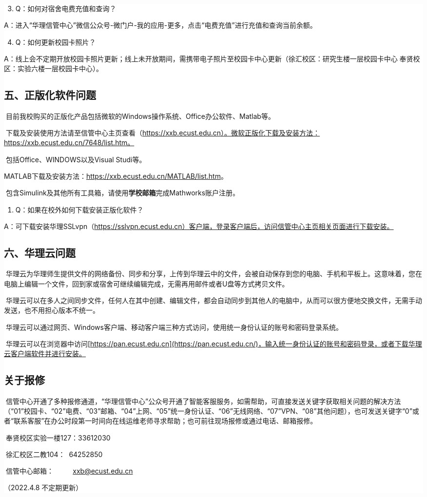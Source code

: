3.  Q：如何对宿舍电费充值和查询？

A：进入“华理信管中心”微信公众号-微门户-我的应用-更多，点击“电费充值”进行充值和查询当前余额。

4.  Q：如何更新校园卡照片？

A：线上会不定期开放校园卡照片更新；线上未开放期间，需携带电子照片至校园卡中心更新（徐汇校区：研究生楼一层校园卡中心 奉贤校区：实验六楼一层校园卡中心）。

## 五、正版化软件问题

 目前我校购买的正版化产品包括微软的Windows操作系统、Office办公软件、Matlab等。

 下载及安装使用方法请至信管中心主页查看（<https://xxb.ecust.edu.cn）。微软正版化下载及安装方法：https://xxb.ecust.edu.cn/7648/list.htm。>

 包括Office、WINDOWS以及Visual Studi等。

MATLAB下载及安装方法：<https://xxb.ecust.edu.cn/MATLAB/list.htm>。

 包含Simulink及其他所有工具箱，请使用**学校邮箱**完成Mathworks账户注册。

1.  Q：如果在校外如何下载安装正版化软件？

A：可下载安装华理SSLvpn（<https://sslvpn.ecust.edu.cn）客户端，登录客户端后，访问信管中心主页相关页面进行下载安装。>

## 六、华理云问题

 华理云为华理师生提供文件的网络备份、同步和分享，上传到华理云中的文件，会被自动保存到您的电脑、手机和平板上。这意味着，您在电脑上编辑一个文件，回到家或宿舍可继续编辑完成，无需再用邮件或者U盘等方式拷贝文件。

 华理云可以在多人之间同步文件，任何人在其中创建、编辑文件，都会自动同步到其他人的电脑中，从而可以很方便地交换文件，无需手动发送，也不用担心版本不统一。

 华理云可以通过网页、Windows客户端、移动客户端三种方式访问，使用统一身份认证的账号和密码登录系统。

 华理云可以在浏览器中访问[https://pan.ecust.edu.cn](https://pan.ecust.edu.cn/)，输入统一身份认证的账号和密码登录，或者下载华理云客户端软件并进行安装。

## 关于报修

 信管中心开通了多种报修通道，“华理信管中心”公众号开通了智能客服服务，如需帮助，可直接发送关键字获取相关问题的解决方法（“01”校园卡、“02”电费、“03”邮箱、“04”上网、“05”统一身份认证、“06”无线网络、“07”VPN、“08”其他问题），也可发送关键字“0”或者“联系客服”在办公时段第一时间向在线运维老师寻求帮助；也可前往现场报修或通过电话、邮箱报修。

 奉贤校区实验一楼127：33612030

 徐汇校区二教104：  64252850

 信管中心邮箱：          <xxb@ecust.edu.cn>

（2022.4.8 不定期更新）
